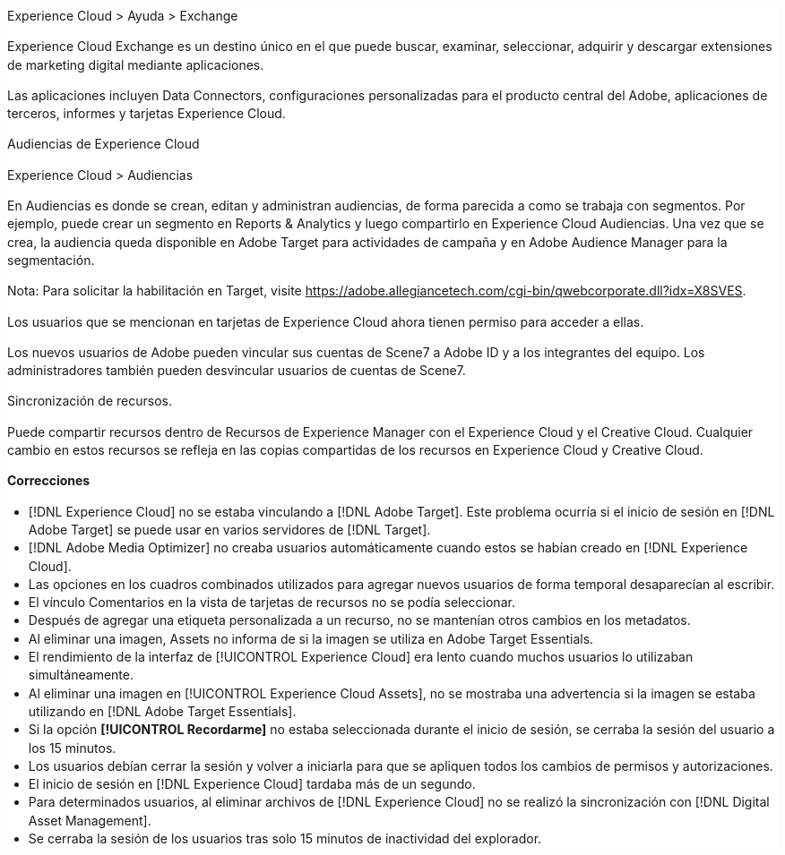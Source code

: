    <td colname="col2"> <p> <span class="uicontrol"> Experience Cloud</span> &gt; <span class="uicontrol">Ayuda</span> &gt; <span class="uicontrol">Exchange</span></p> <p><span class="keyword">Experience Cloud</span> <span class="wintitle">Exchange</span> es un destino único en el que puede buscar, examinar, seleccionar, adquirir y descargar extensiones de marketing digital mediante aplicaciones. </p> <p>Las aplicaciones incluyen Data Connectors, configuraciones personalizadas para el producto central del Adobe, aplicaciones de terceros, informes y tarjetas <span class="keyword"> Experience Cloud</span>. </p> </td> 
  </tr> 
  <tr> 
   <td colname="col1"> <p>Audiencias de Experience Cloud </p> </td> 
   <td colname="col2"> <p> <span class="uicontrol"> Experience Cloud</span> &gt; <span class="uicontrol">Audiencias</span></p> <p> En <span class="wintitle">Audiencias</span> es donde se crean, editan y administran audiencias, de forma parecida a como se trabaja con segmentos. Por ejemplo, puede crear un segmento en Reports &amp; Analytics y luego compartirlo en <span class="wintitle"> Experience Cloud</span><span class="wintitle"> Audiencias</span>. Una vez que se crea, la audiencia queda disponible en <span class="keyword">Adobe Target</span> para actividades de campaña y en Adobe Audience Manager para la segmentación. </p> <p> <p>Nota: Para solicitar la habilitación en Target, visite <a href="https://adobe.allegiancetech.com/cgi-bin/qwebcorporate.dll?idx=X8SVES" format="http" scope="external"> https://adobe.allegiancetech.com/cgi-bin/qwebcorporate.dll?idx=X8SVES</a>. </p> </p> </td> 
  </tr> 
  <tr> 
   <td colname="col1"> <p> </p> </td> 
   <td colname="col2"> <p>Los usuarios que se mencionan en tarjetas de <span class="keyword">Experience Cloud</span> ahora tienen permiso para acceder a ellas. </p> </td> 
  </tr> 
  <tr> 
   <td colname="col1"> <p> </p> </td> 
   <td colname="col2"> <p>Los nuevos usuarios de Adobe pueden vincular sus cuentas de Scene7 a Adobe ID y a los integrantes del equipo. Los administradores también pueden desvincular usuarios de cuentas de Scene7. </p> </td> 
  </tr> 
  <tr> 
   <td colname="col1"> <p>Sincronización de recursos. </p> </td> 
   <td colname="col2"> <p> Puede compartir recursos dentro de Recursos de Experience Manager con el Experience Cloud y el Creative Cloud. Cualquier cambio en estos recursos se refleja en las copias compartidas de los recursos en Experience Cloud y Creative Cloud. </p> </td> 
  </tr> 
 </tbody> 
</table>

**Correcciones**

* [!DNL Experience Cloud] no se estaba vinculando a [!DNL Adobe Target]. Este problema ocurría si el inicio de sesión en [!DNL Adobe Target] se puede usar en varios servidores de [!DNL Target].
* [!DNL Adobe Media Optimizer] no creaba usuarios automáticamente cuando estos se habían creado en [!DNL Experience Cloud].
* Las opciones en los cuadros combinados utilizados para agregar nuevos usuarios de forma temporal desaparecían al escribir.
* El vínculo Comentarios en la vista de tarjetas de recursos no se podía seleccionar.
* Después de agregar una etiqueta personalizada a un recurso, no se mantenían otros cambios en los metadatos.
* Al eliminar una imagen, Assets no informa de si la imagen se utiliza en Adobe Target Essentials.
* El rendimiento de la interfaz de [!UICONTROL Experience Cloud] era lento cuando muchos usuarios lo utilizaban simultáneamente.
* Al eliminar una imagen en [!UICONTROL Experience Cloud Assets], no se mostraba una advertencia si la imagen se estaba utilizando en [!DNL Adobe Target Essentials].
* Si la opción **[!UICONTROL Recordarme]** no estaba seleccionada durante el inicio de sesión, se cerraba la sesión del usuario a los 15 minutos.
* Los usuarios debían cerrar la sesión y volver a iniciarla para que se apliquen todos los cambios de permisos y autorizaciones.
* El inicio de sesión en [!DNL Experience Cloud] tardaba más de un segundo.
* Para determinados usuarios, al eliminar archivos de [!DNL Experience Cloud] no se realizó la sincronización con [!DNL Digital Asset Management].
* Se cerraba la sesión de los usuarios tras solo 15 minutos de inactividad del explorador.